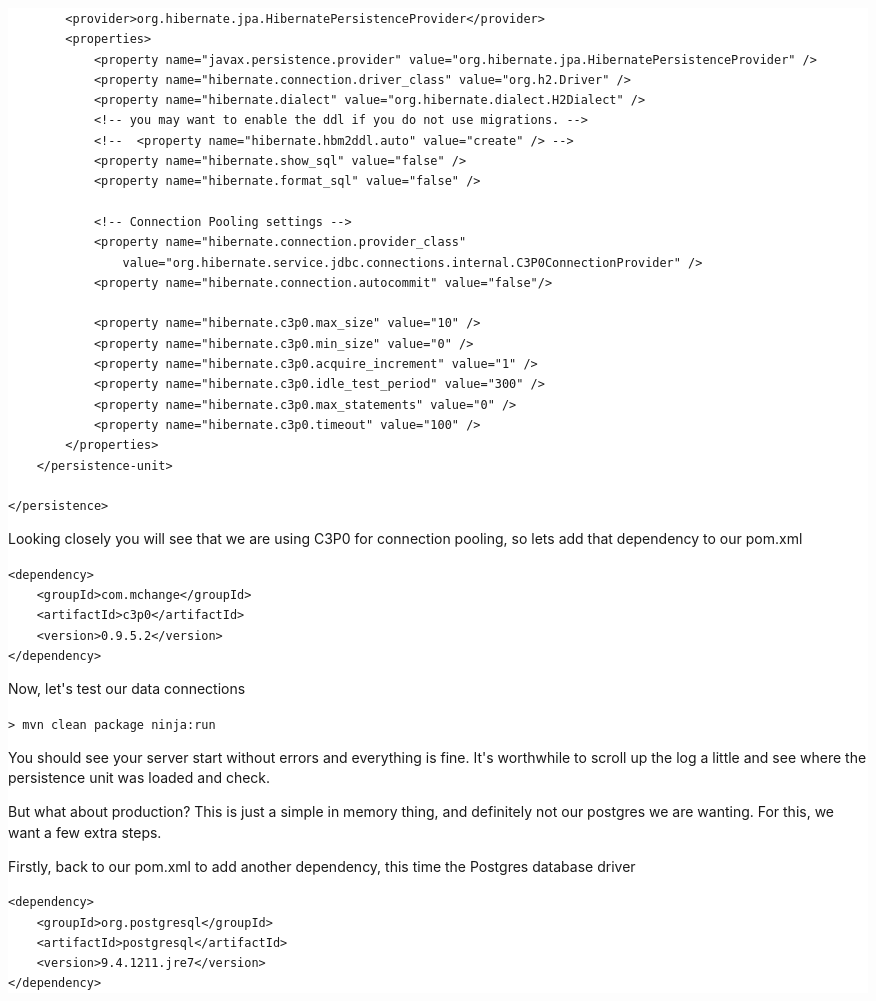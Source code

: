 ```
        <provider>org.hibernate.jpa.HibernatePersistenceProvider</provider>
        <properties>
            <property name="javax.persistence.provider" value="org.hibernate.jpa.HibernatePersistenceProvider" />
            <property name="hibernate.connection.driver_class" value="org.h2.Driver" />
            <property name="hibernate.dialect" value="org.hibernate.dialect.H2Dialect" />
            <!-- you may want to enable the ddl if you do not use migrations. -->
            <!--  <property name="hibernate.hbm2ddl.auto" value="create" /> -->
            <property name="hibernate.show_sql" value="false" />
            <property name="hibernate.format_sql" value="false" />
            
            <!-- Connection Pooling settings -->
            <property name="hibernate.connection.provider_class"
                value="org.hibernate.service.jdbc.connections.internal.C3P0ConnectionProvider" />
            <property name="hibernate.connection.autocommit" value="false"/>
            
            <property name="hibernate.c3p0.max_size" value="10" />
            <property name="hibernate.c3p0.min_size" value="0" />
            <property name="hibernate.c3p0.acquire_increment" value="1" />
            <property name="hibernate.c3p0.idle_test_period" value="300" />
            <property name="hibernate.c3p0.max_statements" value="0" />
            <property name="hibernate.c3p0.timeout" value="100" />     
        </properties>
    </persistence-unit>

</persistence>
```

Looking closely you will see that we are using C3P0 for connection pooling, so lets add that dependency to our pom.xml

```
<dependency>
	<groupId>com.mchange</groupId>
	<artifactId>c3p0</artifactId>
	<version>0.9.5.2</version>
</dependency>
```

Now, let's test our data connections

```
> mvn clean package ninja:run
```

You should see your server start without errors and everything is fine. It's worthwhile to scroll up the log a little and see where the persistence unit was loaded and check.

But what about production? This is just a simple in memory thing, and definitely not our postgres we are wanting. For this, we want a few extra steps.

Firstly, back to our pom.xml to add another dependency, this time the Postgres database driver

```
<dependency>
	<groupId>org.postgresql</groupId>
	<artifactId>postgresql</artifactId>
	<version>9.4.1211.jre7</version>
</dependency>
```
